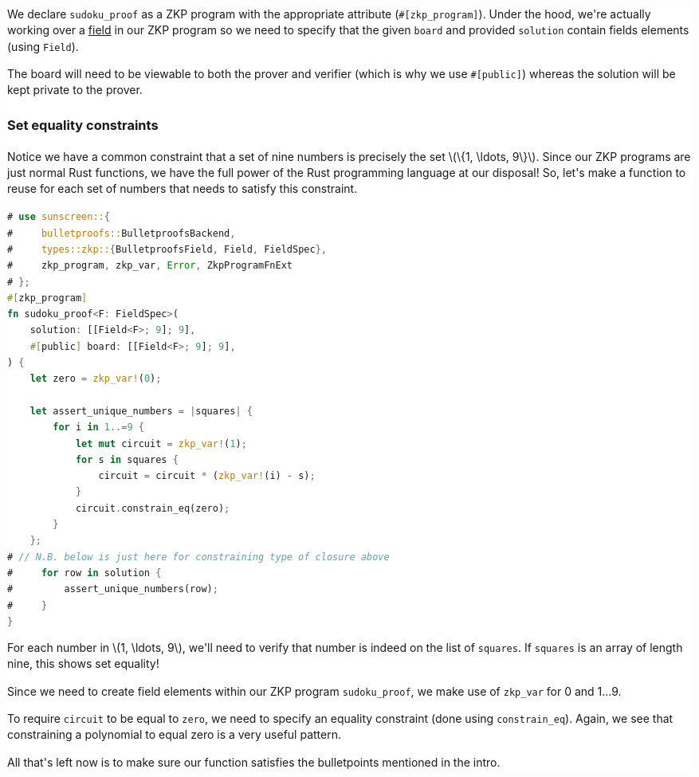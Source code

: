 We declare `sudoku_proof` as a ZKP program with the appropriate attribute (`#[zkp_program]`). Under the hood, we're actually working over a [field](../intro/prereq.md) in our ZKP program so we need to specify that the given `board` and provided `solution` contain fields elements (using `Field`).

The board will need to be viewable to both the prover and verifier (which is why we use `#[public]`) whereas the solution will be kept private to the prover. 

### Set equality constraints

Notice we have a common constraint that a set of nine numbers is precisely the
set \\(\\{1, \ldots, 9\\}\\). Since our ZKP programs are just normal Rust
functions, we have the full power of the Rust programming language at our
disposal! So, let's make a function to reuse for each set of numbers that needs
to satisfy this constraint.

```rust
# use sunscreen::{
#     bulletproofs::BulletproofsBackend,
#     types::zkp::{BulletproofsField, Field, FieldSpec},
#     zkp_program, zkp_var, Error, ZkpProgramFnExt
# };
#[zkp_program]
fn sudoku_proof<F: FieldSpec>(
    solution: [[Field<F>; 9]; 9],
    #[public] board: [[Field<F>; 9]; 9],
) {
    let zero = zkp_var!(0);

    let assert_unique_numbers = |squares| {
        for i in 1..=9 {
            let mut circuit = zkp_var!(1);
            for s in squares {
                circuit = circuit * (zkp_var!(i) - s);
            }
            circuit.constrain_eq(zero);
        }
    };
# // N.B. below is just here for constraining type of closure above
#     for row in solution {
#         assert_unique_numbers(row);
#     }
}
```

For each number in \\(1, \ldots, 9\\), we'll need to verify that number is indeed on the list of
`squares`. If `squares` is an array of length nine, this shows set equality!

Since we need to create field elements within our ZKP program `sudoku_proof`, we make use of `zkp_var` for 0 and 1...9.

To require `circuit` to be equal to `zero`, we need to specify an equality constraint (done using `constrain_eq`). Again, we see that constraining a polynomial to equal zero is a very useful pattern.

All that's left now is to make sure our function satisfies the bulletpoints mentioned in the intro.
